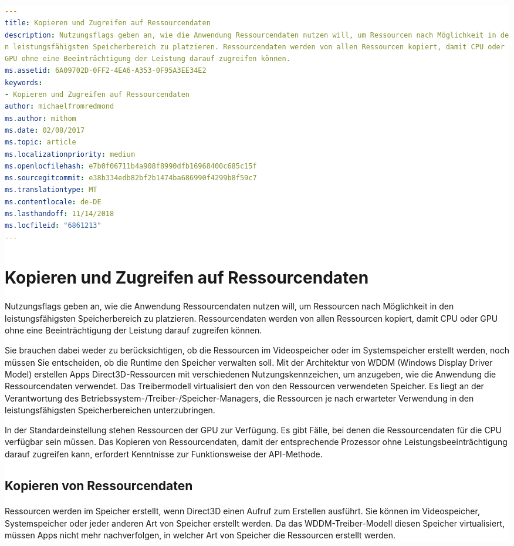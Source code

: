 ```yaml
---
title: Kopieren und Zugreifen auf Ressourcendaten
description: Nutzungsflags geben an, wie die Anwendung Ressourcendaten nutzen will, um Ressourcen nach Möglichkeit in den leistungsfähigsten Speicherbereich zu platzieren. Ressourcendaten werden von allen Ressourcen kopiert, damit CPU oder GPU ohne eine Beeinträchtigung der Leistung darauf zugreifen können.
ms.assetid: 6A09702D-0FF2-4EA6-A353-0F95A3EE34E2
keywords:
- Kopieren und Zugreifen auf Ressourcendaten
author: michaelfromredmond
ms.author: mithom
ms.date: 02/08/2017
ms.topic: article
ms.localizationpriority: medium
ms.openlocfilehash: e7b0f06711b4a908f8990dfb16968400c685c15f
ms.sourcegitcommit: e38b334edb82bf2b1474ba686990f4299b8f59c7
ms.translationtype: MT
ms.contentlocale: de-DE
ms.lasthandoff: 11/14/2018
ms.locfileid: "6861213"
---
```

# <a name="copying-and-accessing-resource-data"></a>Kopieren und Zugreifen auf Ressourcendaten


Nutzungsflags geben an, wie die Anwendung Ressourcendaten nutzen will, um Ressourcen nach Möglichkeit in den leistungsfähigsten Speicherbereich zu platzieren. Ressourcendaten werden von allen Ressourcen kopiert, damit CPU oder GPU ohne eine Beeinträchtigung der Leistung darauf zugreifen können.

Sie brauchen dabei weder zu berücksichtigen, ob die Ressourcen im Videospeicher oder im Systemspeicher erstellt werden, noch müssen Sie entscheiden, ob die Runtime den Speicher verwalten soll. Mit der Architektur von WDDM (Windows Display Driver Model) erstellen Apps Direct3D-Ressourcen mit verschiedenen Nutzungskennzeichen, um anzugeben, wie die Anwendung die Ressourcendaten verwendet. Das Treibermodell virtualisiert den von den Ressourcen verwendeten Speicher. Es liegt an der Verantwortung des Betriebssystem-/Treiber-/Speicher-Managers, die Ressourcen je nach erwarteter Verwendung in den leistungsfähigsten Speicherbereichen unterzubringen.

In der Standardeinstellung stehen Ressourcen der GPU zur Verfügung. Es gibt Fälle, bei denen die Ressourcendaten für die CPU verfügbar sein müssen. Das Kopieren von Ressourcendaten, damit der entsprechende Prozessor ohne Leistungsbeeinträchtigung darauf zugreifen kann, erfordert Kenntnisse zur Funktionsweise der API-Methode.

## <a name="span-idcopyingspanspan-idcopyingspanspan-idcopyingspancopying-resource-data"></a><span id="Copying"></span><span id="copying"></span><span id="COPYING"></span>Kopieren von Ressourcendaten


Ressourcen werden im Speicher erstellt, wenn Direct3D einen Aufruf zum Erstellen ausführt. Sie können im Videospeicher, Systemspeicher oder jeder anderen Art von Speicher erstellt werden. Da das WDDM-Treiber-Modell diesen Speicher virtualisiert, müssen Apps nicht mehr nachverfolgen, in welcher Art von Speicher die Ressourcen erstellt werden.
